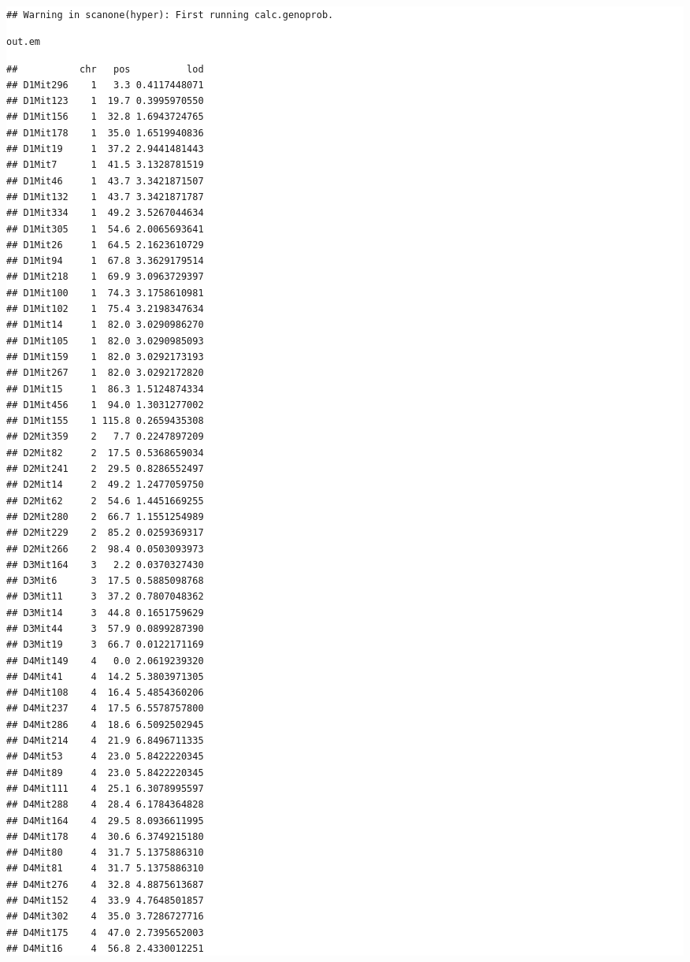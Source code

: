 ```
## Warning in scanone(hyper): First running calc.genoprob.
```

```r
out.em
```

```
##           chr   pos          lod
## D1Mit296    1   3.3 0.4117448071
## D1Mit123    1  19.7 0.3995970550
## D1Mit156    1  32.8 1.6943724765
## D1Mit178    1  35.0 1.6519940836
## D1Mit19     1  37.2 2.9441481443
## D1Mit7      1  41.5 3.1328781519
## D1Mit46     1  43.7 3.3421871507
## D1Mit132    1  43.7 3.3421871787
## D1Mit334    1  49.2 3.5267044634
## D1Mit305    1  54.6 2.0065693641
## D1Mit26     1  64.5 2.1623610729
## D1Mit94     1  67.8 3.3629179514
## D1Mit218    1  69.9 3.0963729397
## D1Mit100    1  74.3 3.1758610981
## D1Mit102    1  75.4 3.2198347634
## D1Mit14     1  82.0 3.0290986270
## D1Mit105    1  82.0 3.0290985093
## D1Mit159    1  82.0 3.0292173193
## D1Mit267    1  82.0 3.0292172820
## D1Mit15     1  86.3 1.5124874334
## D1Mit456    1  94.0 1.3031277002
## D1Mit155    1 115.8 0.2659435308
## D2Mit359    2   7.7 0.2247897209
## D2Mit82     2  17.5 0.5368659034
## D2Mit241    2  29.5 0.8286552497
## D2Mit14     2  49.2 1.2477059750
## D2Mit62     2  54.6 1.4451669255
## D2Mit280    2  66.7 1.1551254989
## D2Mit229    2  85.2 0.0259369317
## D2Mit266    2  98.4 0.0503093973
## D3Mit164    3   2.2 0.0370327430
## D3Mit6      3  17.5 0.5885098768
## D3Mit11     3  37.2 0.7807048362
## D3Mit14     3  44.8 0.1651759629
## D3Mit44     3  57.9 0.0899287390
## D3Mit19     3  66.7 0.0122171169
## D4Mit149    4   0.0 2.0619239320
## D4Mit41     4  14.2 5.3803971305
## D4Mit108    4  16.4 5.4854360206
## D4Mit237    4  17.5 6.5578757800
## D4Mit286    4  18.6 6.5092502945
## D4Mit214    4  21.9 6.8496711335
## D4Mit53     4  23.0 5.8422220345
## D4Mit89     4  23.0 5.8422220345
## D4Mit111    4  25.1 6.3078995597
## D4Mit288    4  28.4 6.1784364828
## D4Mit164    4  29.5 8.0936611995
## D4Mit178    4  30.6 6.3749215180
## D4Mit80     4  31.7 5.1375886310
## D4Mit81     4  31.7 5.1375886310
## D4Mit276    4  32.8 4.8875613687
## D4Mit152    4  33.9 4.7648501857
## D4Mit302    4  35.0 3.7286727716
## D4Mit175    4  47.0 2.7395652003
## D4Mit16     4  56.8 2.4330012251
```